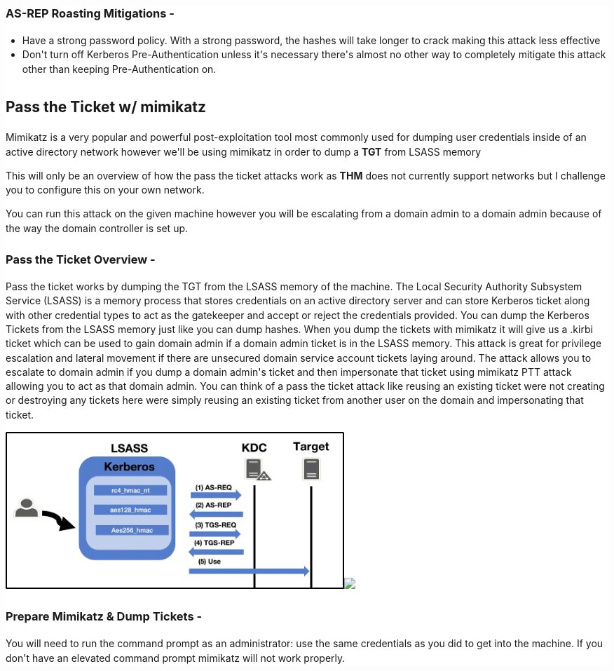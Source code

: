 ### AS-REP Roasting Mitigations -

* Have a strong password policy. With a strong password, the hashes will take longer to crack making this attack less effective
* Don't turn off Kerberos Pre-Authentication unless it's necessary there's almost no other way to completely mitigate this attack other than keeping Pre-Authentication on.

## Pass the Ticket w/ mimikatz

Mimikatz is a very popular and powerful post-exploitation tool most commonly used for dumping user credentials inside of an active directory network however we'll be using mimikatz in order to dump a **TGT** from LSASS memory

This will only be an overview of how the pass the ticket attacks work as **THM** does not currently support networks but I challenge you to configure this on your own network.

You can run this attack on the given machine however you will be escalating from a domain admin to a domain admin because of the way the domain controller is set up.

### Pass the Ticket Overview -

Pass the ticket works by dumping the TGT from the LSASS memory of the machine. The Local Security Authority Subsystem Service (LSASS) is a memory process that stores credentials on an active directory server and can store Kerberos ticket along with other credential types to act as the gatekeeper and accept or reject the credentials provided. You can dump the Kerberos Tickets from the LSASS memory just like you can dump hashes. When you dump the tickets with mimikatz it will give us a .kirbi ticket which can be used to gain domain admin if a domain admin ticket is in the LSASS memory. This attack is great for privilege escalation and lateral movement if there are unsecured domain service account tickets laying around. The attack allows you to escalate to domain admin if you dump a domain admin's ticket and then impersonate that ticket using mimikatz PTT attack allowing you to act as that domain admin. You can think of a pass the ticket attack like reusing an existing ticket were not creating or destroying any tickets here were simply reusing an existing ticket from another user on the domain and impersonating that ticket.

![1728288859111](image/AttackingKerberos/1728288859111.png)![](https://i.imgur.com/V6SOlll.png)

### Prepare Mimikatz & Dump Tickets -

You will need to run the command prompt as an administrator: use the same credentials as you did to get into the machine. If you don't have an elevated command prompt mimikatz will not work properly.

